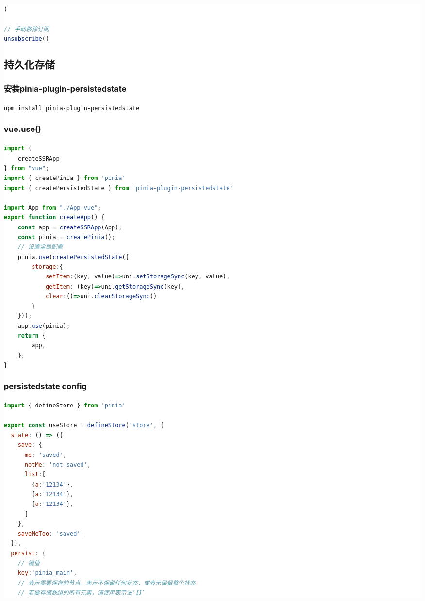 ```js
)

// 手动移除订阅
unsubscribe()
```

## 持久化存储
### 安装pinia-plugin-persistedstate
```sh
npm install pinia-plugin-persistedstate
```

### vue.use()
```js
import {
	createSSRApp
} from "vue";
import { createPinia } from 'pinia'
import { createPersistedState } from 'pinia-plugin-persistedstate'

import App from "./App.vue";
export function createApp() {
	const app = createSSRApp(App);
	const pinia = createPinia();
    // 设置全局配置
	pinia.use(createPersistedState({
		storage:{
			setItem:(key, value)=>uni.setStorageSync(key, value),
			getItem: (key)=>uni.getStorageSync(key),
			clear:()=>uni.clearStorageSync()
		}
	}));
	app.use(pinia);
	return {
		app,
	};
}

```

### persistedstate config
```js
import { defineStore } from 'pinia'

export const useStore = defineStore('store', {
  state: () => ({
    save: {
      me: 'saved',
      notMe: 'not-saved',
      list:[
        {a:'12134'},
        {a:'12134'},
        {a:'12134'},
      ]
    },
    saveMeToo: 'saved',
  }),
  persist: {
    // 键值
    key:'pinia_main',
    // 表示需要保存的节点，表示不保留任何状态，或表示保留整个状态
    // 若要存储数组的所有元素，请使用表示法‘【】’
```